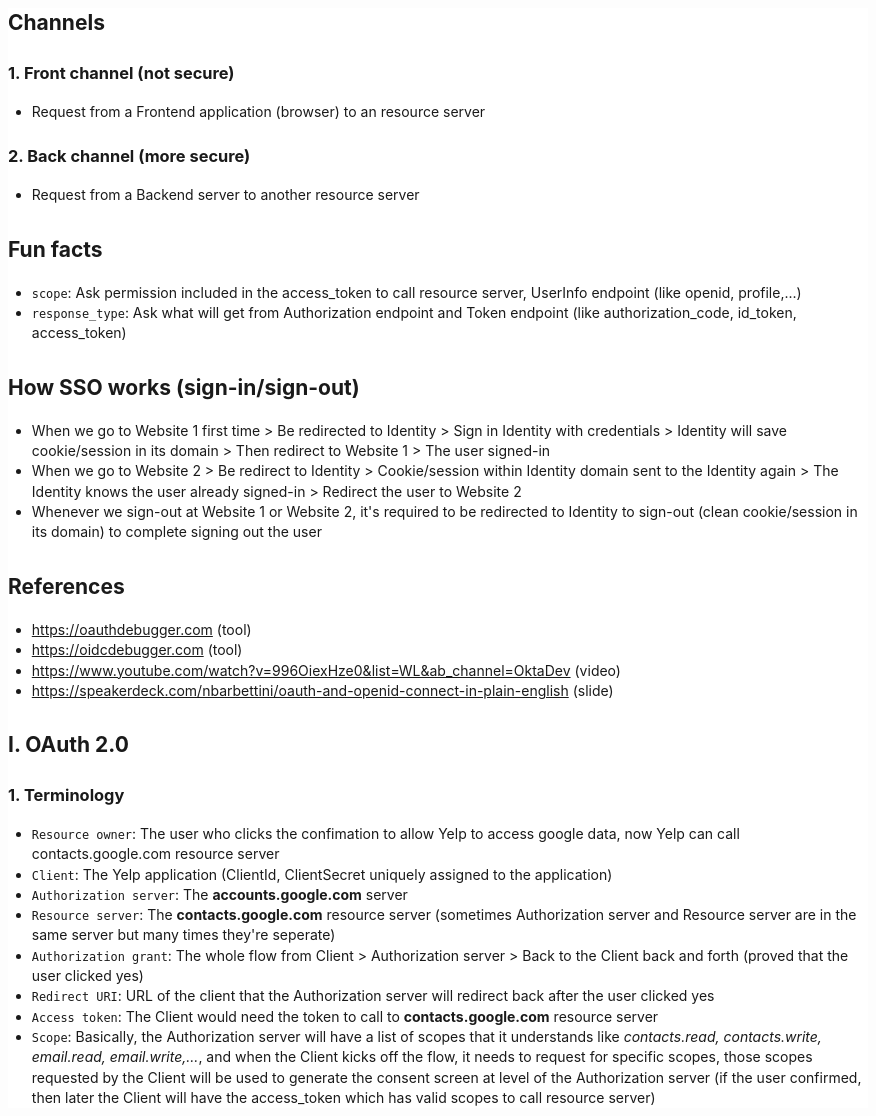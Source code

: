 ## Channels
### 1. Front channel (not secure)
- Request from a Frontend application (browser) to an resource server

### 2. Back channel (more secure)
- Request from a Backend server to another resource server

## Fun facts
- `scope`: Ask permission included in the access_token to call resource server, UserInfo endpoint (like openid, profile,...)
- `response_type`: Ask what will get from Authorization endpoint and Token endpoint (like authorization_code, id_token, access_token)

## How SSO works (sign-in/sign-out)
- When we go to Website 1 first time > Be redirected to Identity > Sign in Identity with credentials > Identity will save cookie/session in its domain > Then redirect to Website 1 > The user signed-in
- When we go to Website 2 > Be redirect to Identity > Cookie/session within Identity domain sent to the Identity again > The Identity knows the user already signed-in > Redirect the user to Website 2
- Whenever we sign-out at Website 1 or Website 2, it's required to be redirected to Identity to sign-out (clean cookie/session in its domain) to complete signing out the user

## References
- https://oauthdebugger.com (tool)
- https://oidcdebugger.com (tool)
- https://www.youtube.com/watch?v=996OiexHze0&list=WL&ab_channel=OktaDev (video)
- https://speakerdeck.com/nbarbettini/oauth-and-openid-connect-in-plain-english (slide)

## I. OAuth 2.0
### 1. Terminology
- `Resource owner`: The user who clicks the confimation to allow Yelp to access google data, now Yelp can call contacts.google.com resource server
- `Client`: The Yelp application (ClientId, ClientSecret uniquely assigned to the application)
- `Authorization server`: The **accounts.google.com** server
- `Resource server`: The **contacts.google.com** resource server (sometimes Authorization server and Resource server are in the same server but many times they're seperate)
- `Authorization grant`: The whole flow from Client > Authorization server > Back to the Client back and forth (proved that the user clicked yes)
- `Redirect URI`: URL of the client that the Authorization server will redirect back after the user clicked yes
- `Access token`: The Client would need the token to call to **contacts.google.com** resource server
- `Scope`: Basically, the Authorization server will have a list of scopes that it understands like *contacts.read, contacts.write, email.read, email.write,...*, and when the Client kicks off the flow, it needs to request for specific scopes, those scopes requested by the Client will be used to generate the consent screen at level of the Authorization server (if the user confirmed, then later the Client will have the access_token which has valid scopes to call resource server)
